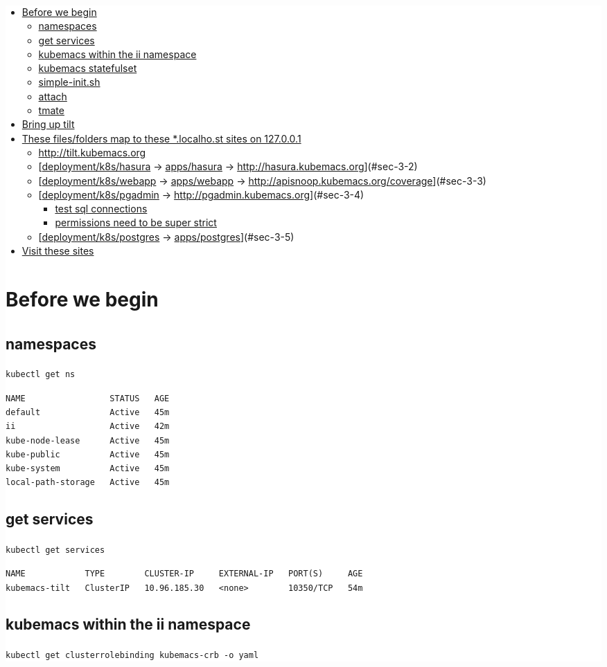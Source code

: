 - [Before we begin](#sec-1)
  - [namespaces](#sec-1-1)
  - [get services](#sec-1-2)
  - [kubemacs within the ii namespace](#sec-1-3)
  - [kubemacs statefulset](#sec-1-4)
  - [simple-init.sh](#sec-1-5)
  - [attach](#sec-1-6)
  - [tmate](#sec-1-7)
- [Bring up tilt](#sec-2)
- [These files/folders map to these \*.localho.st sites on 127.0.0.1](#sec-3)
  - [<http://tilt.kubemacs.org>](#sec-3-1)
  - [[deployment/k8s/hasura](file:///home/ii/apisnoop/deployment/k8s/hasura) -> [apps/hasura](../../../apps/hasura) -> <http://hasura.kubemacs.org>](#sec-3-2)
  - [[deployment/k8s/webapp](file:///home/ii/apisnoop/deployment/k8s/webapp) -> [apps/webapp](../../../apps/webapp) -> <http://apisnoop.kubemacs.org/coverage>](#sec-3-3)
  - [[deployment/k8s/pgadmin](../pgadmin) -> <http://pgadmin.kubemacs.org>](#sec-3-4)
    - [test sql connections](#sec-3-4-1)
    - [permissions need to be super strict](#sec-3-4-2)
  - [[deployment/k8s/postgres](file:///home/ii/apisnoop/deployment/k8s/postgres) -> [apps/postgres](../../../apps/postgres)](#sec-3-5)
- [Visit these sites](#sec-4)


# Before we begin<a id="sec-1"></a>

## namespaces<a id="sec-1-1"></a>

```shell
kubectl get ns
```

    NAME                 STATUS   AGE
    default              Active   45m
    ii                   Active   42m
    kube-node-lease      Active   45m
    kube-public          Active   45m
    kube-system          Active   45m
    local-path-storage   Active   45m

## get services<a id="sec-1-2"></a>

```shell
kubectl get services
```

    NAME            TYPE        CLUSTER-IP     EXTERNAL-IP   PORT(S)     AGE
    kubemacs-tilt   ClusterIP   10.96.185.30   <none>        10350/TCP   54m

## kubemacs within the ii namespace<a id="sec-1-3"></a>

```shell
kubectl get clusterrolebinding kubemacs-crb -o yaml
```
